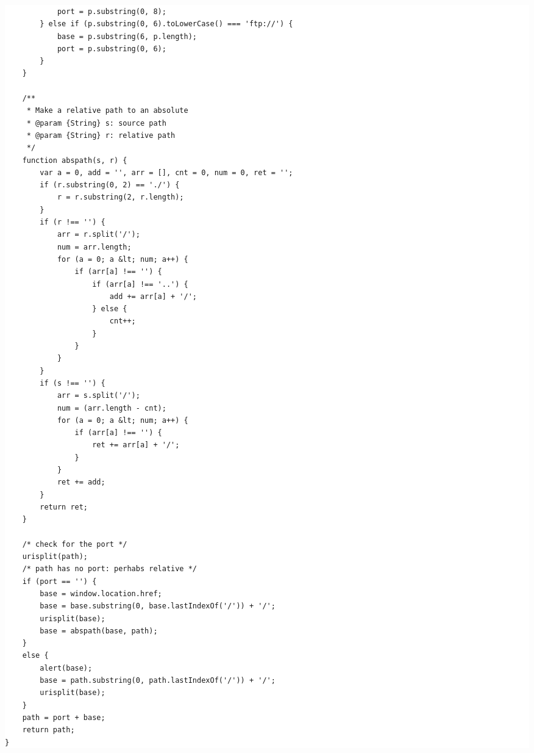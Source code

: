 ```
            port = p.substring(0, 8);
        } else if (p.substring(0, 6).toLowerCase() === 'ftp://') {
            base = p.substring(6, p.length);
            port = p.substring(0, 6);
        }
    }

    /**
     * Make a relative path to an absolute
     * @param {String} s: source path
     * @param {String} r: relative path
     */
    function abspath(s, r) {
        var a = 0, add = '', arr = [], cnt = 0, num = 0, ret = '';
        if (r.substring(0, 2) == './') {
            r = r.substring(2, r.length);
        }
        if (r !== '') {
            arr = r.split('/');
            num = arr.length;
            for (a = 0; a &lt; num; a++) {
                if (arr[a] !== '') {
                    if (arr[a] !== '..') {
                        add += arr[a] + '/';
                    } else {
                        cnt++;
                    }
                }
            }
        }
        if (s !== '') {
            arr = s.split('/');
            num = (arr.length - cnt);
            for (a = 0; a &lt; num; a++) {
                if (arr[a] !== '') {
                    ret += arr[a] + '/';
                }
            }
            ret += add;
        }
        return ret;
    }

    /* check for the port */
    urisplit(path);
    /* path has no port: perhabs relative */
    if (port == '') {
        base = window.location.href;
        base = base.substring(0, base.lastIndexOf('/')) + '/';
        urisplit(base);
        base = abspath(base, path);
    }
    else {
        alert(base);
        base = path.substring(0, path.lastIndexOf('/')) + '/';
        urisplit(base);
    }
    path = port + base;
    return path;
}
```
